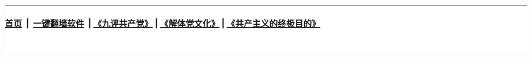 
------------------------
#### [首页](https://github.com/gfw-breaker/banned-news3/blob/master/README.md) &nbsp;|&nbsp; [一键翻墙软件](https://github.com/gfw-breaker/nogfw/blob/master/README.md) &nbsp;| [《九评共产党》](https://github.com/gfw-breaker/9ping.md/blob/master/README.md#九评之一评共产党是什么) | [《解体党文化》](https://github.com/gfw-breaker/jtdwh.md/blob/master/README.md) | [《共产主义的终极目的》](https://github.com/gfw-breaker/gczydzjmd.md/blob/master/README.md)


<img src='http://gfw-breaker.win/banned-news3/pages/soh5/459029.md' width='0px' height='0px'/>